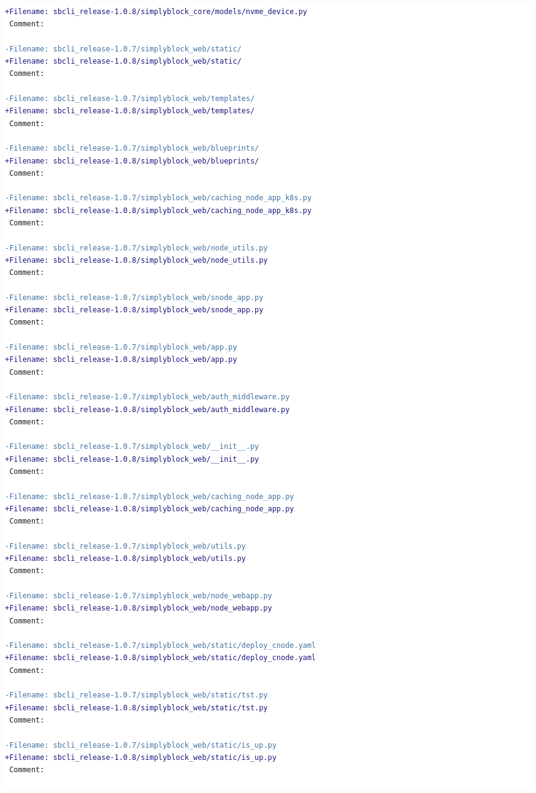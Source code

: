 ```diff
+Filename: sbcli_release-1.0.8/simplyblock_core/models/nvme_device.py
 Comment: 
 
-Filename: sbcli_release-1.0.7/simplyblock_web/static/
+Filename: sbcli_release-1.0.8/simplyblock_web/static/
 Comment: 
 
-Filename: sbcli_release-1.0.7/simplyblock_web/templates/
+Filename: sbcli_release-1.0.8/simplyblock_web/templates/
 Comment: 
 
-Filename: sbcli_release-1.0.7/simplyblock_web/blueprints/
+Filename: sbcli_release-1.0.8/simplyblock_web/blueprints/
 Comment: 
 
-Filename: sbcli_release-1.0.7/simplyblock_web/caching_node_app_k8s.py
+Filename: sbcli_release-1.0.8/simplyblock_web/caching_node_app_k8s.py
 Comment: 
 
-Filename: sbcli_release-1.0.7/simplyblock_web/node_utils.py
+Filename: sbcli_release-1.0.8/simplyblock_web/node_utils.py
 Comment: 
 
-Filename: sbcli_release-1.0.7/simplyblock_web/snode_app.py
+Filename: sbcli_release-1.0.8/simplyblock_web/snode_app.py
 Comment: 
 
-Filename: sbcli_release-1.0.7/simplyblock_web/app.py
+Filename: sbcli_release-1.0.8/simplyblock_web/app.py
 Comment: 
 
-Filename: sbcli_release-1.0.7/simplyblock_web/auth_middleware.py
+Filename: sbcli_release-1.0.8/simplyblock_web/auth_middleware.py
 Comment: 
 
-Filename: sbcli_release-1.0.7/simplyblock_web/__init__.py
+Filename: sbcli_release-1.0.8/simplyblock_web/__init__.py
 Comment: 
 
-Filename: sbcli_release-1.0.7/simplyblock_web/caching_node_app.py
+Filename: sbcli_release-1.0.8/simplyblock_web/caching_node_app.py
 Comment: 
 
-Filename: sbcli_release-1.0.7/simplyblock_web/utils.py
+Filename: sbcli_release-1.0.8/simplyblock_web/utils.py
 Comment: 
 
-Filename: sbcli_release-1.0.7/simplyblock_web/node_webapp.py
+Filename: sbcli_release-1.0.8/simplyblock_web/node_webapp.py
 Comment: 
 
-Filename: sbcli_release-1.0.7/simplyblock_web/static/deploy_cnode.yaml
+Filename: sbcli_release-1.0.8/simplyblock_web/static/deploy_cnode.yaml
 Comment: 
 
-Filename: sbcli_release-1.0.7/simplyblock_web/static/tst.py
+Filename: sbcli_release-1.0.8/simplyblock_web/static/tst.py
 Comment: 
 
-Filename: sbcli_release-1.0.7/simplyblock_web/static/is_up.py
+Filename: sbcli_release-1.0.8/simplyblock_web/static/is_up.py
 Comment: 
 
```